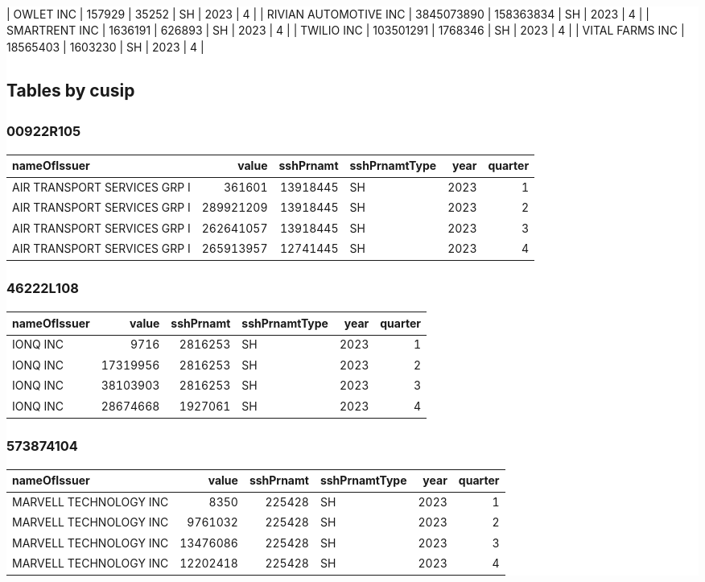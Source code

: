 | OWLET INC                    |     157929 |       35252 | SH              |   2023 |         4 |
| RIVIAN AUTOMOTIVE INC        | 3845073890 |   158363834 | SH              |   2023 |         4 |
| SMARTRENT INC                |    1636191 |      626893 | SH              |   2023 |         4 |
| TWILIO INC                   |  103501291 |     1768346 | SH              |   2023 |         4 |
| VITAL FARMS INC              |   18565403 |     1603230 | SH              |   2023 |         4 |

## Tables by cusip 


 
### 00922R105 

| nameOfIssuer                 |     value |   sshPrnamt | sshPrnamtType   |   year |   quarter |
|:-----------------------------|----------:|------------:|:----------------|-------:|----------:|
| AIR TRANSPORT SERVICES GRP I |    361601 |    13918445 | SH              |   2023 |         1 |
| AIR TRANSPORT SERVICES GRP I | 289921209 |    13918445 | SH              |   2023 |         2 |
| AIR TRANSPORT SERVICES GRP I | 262641057 |    13918445 | SH              |   2023 |         3 |
| AIR TRANSPORT SERVICES GRP I | 265913957 |    12741445 | SH              |   2023 |         4 |
 

 
### 46222L108 

| nameOfIssuer   |    value |   sshPrnamt | sshPrnamtType   |   year |   quarter |
|:---------------|---------:|------------:|:----------------|-------:|----------:|
| IONQ INC       |     9716 |     2816253 | SH              |   2023 |         1 |
| IONQ INC       | 17319956 |     2816253 | SH              |   2023 |         2 |
| IONQ INC       | 38103903 |     2816253 | SH              |   2023 |         3 |
| IONQ INC       | 28674668 |     1927061 | SH              |   2023 |         4 |
 

 
### 573874104 

| nameOfIssuer           |    value |   sshPrnamt | sshPrnamtType   |   year |   quarter |
|:-----------------------|---------:|------------:|:----------------|-------:|----------:|
| MARVELL TECHNOLOGY INC |     8350 |      225428 | SH              |   2023 |         1 |
| MARVELL TECHNOLOGY INC |  9761032 |      225428 | SH              |   2023 |         2 |
| MARVELL TECHNOLOGY INC | 13476086 |      225428 | SH              |   2023 |         3 |
| MARVELL TECHNOLOGY INC | 12202418 |      225428 | SH              |   2023 |         4 |
 

 